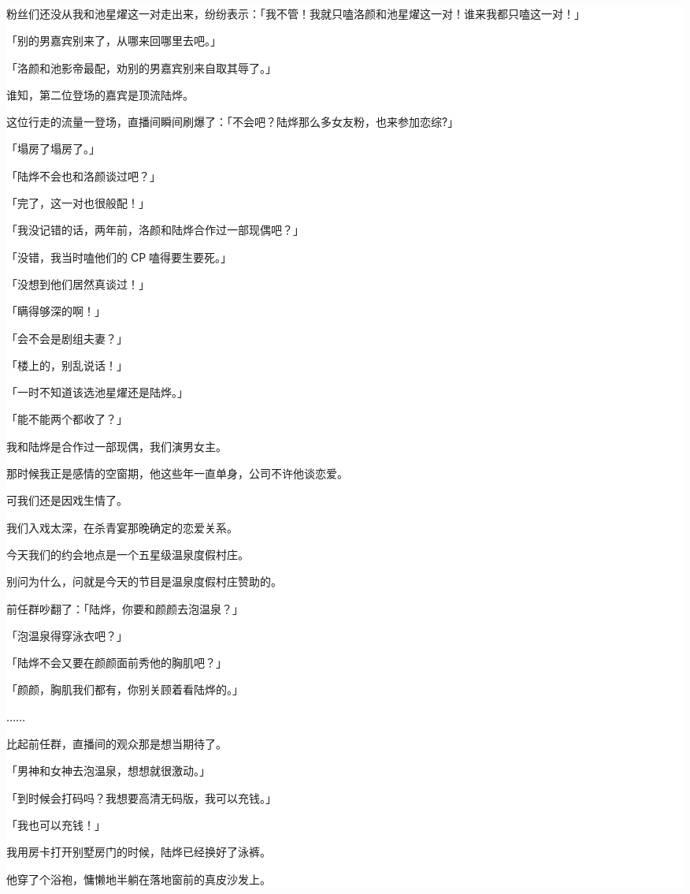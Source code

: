 粉丝们还没从我和池星燿这一对走出来，纷纷表示：「我不管！我就只嗑洛颜和池星燿这一对！谁来我都只嗑这一对！」

「别的男嘉宾别来了，从哪来回哪里去吧。」

「洛颜和池影帝最配，劝别的男嘉宾别来自取其辱了。」

谁知，第二位登场的嘉宾是顶流陆烨。

这位行走的流量一登场，直播间瞬间刷爆了：「不会吧？陆烨那么多女友粉，也来参加恋综\?」

「塌房了塌房了。」

「陆烨不会也和洛颜谈过吧？」

「完了，这一对也很般配！」

「我没记错的话，两年前，洛颜和陆烨合作过一部现偶吧？」

「没错，我当时嗑他们的 CP 嗑得要生要死。」

「没想到他们居然真谈过！」

「瞒得够深的啊！」

「会不会是剧组夫妻？」

「楼上的，别乱说话！」

「一时不知道该选池星燿还是陆烨。」

「能不能两个都收了？」

我和陆烨是合作过一部现偶，我们演男女主。

那时候我正是感情的空窗期，他这些年一直单身，公司不许他谈恋爱。

可我们还是因戏生情了。

我们入戏太深，在杀青宴那晚确定的恋爱关系。

今天我们的约会地点是一个五星级温泉度假村庄。

别问为什么，问就是今天的节目是温泉度假村庄赞助的。

前任群吵翻了：「陆烨，你要和颜颜去泡温泉？」

「泡温泉得穿泳衣吧？」

「陆烨不会又要在颜颜面前秀他的胸肌吧？」

「颜颜，胸肌我们都有，你别关顾着看陆烨的。」

……

比起前任群，直播间的观众那是想当期待了。

「男神和女神去泡温泉，想想就很激动。」

「到时候会打码吗？我想要高清无码版，我可以充钱。」

「我也可以充钱！」

我用房卡打开别墅房门的时候，陆烨已经换好了泳裤。

他穿了个浴袍，慵懒地半躺在落地窗前的真皮沙发上。
